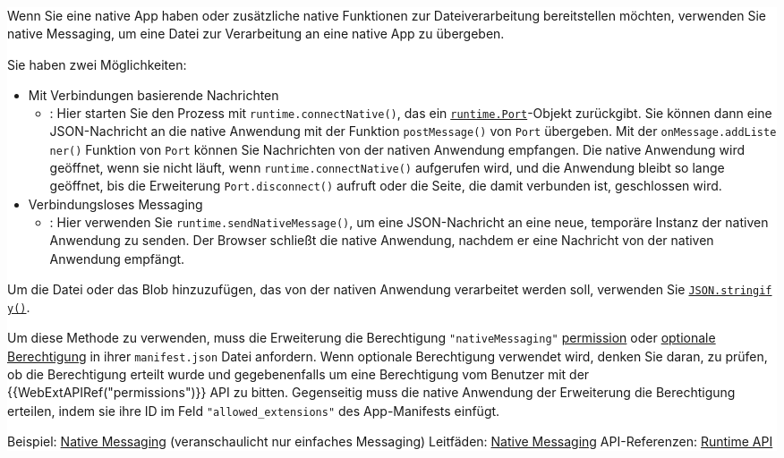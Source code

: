 Wenn Sie eine native App haben oder zusätzliche native Funktionen zur Dateiverarbeitung bereitstellen möchten, verwenden Sie native Messaging, um eine Datei zur Verarbeitung an eine native App zu übergeben.

Sie haben zwei Möglichkeiten:

- Mit Verbindungen basierende Nachrichten
  - : Hier starten Sie den Prozess mit `runtime.connectNative()`, das ein [`runtime.Port`](/de/docs/Mozilla/Add-ons/WebExtensions/API/runtime/Port)-Objekt zurückgibt. Sie können dann eine JSON-Nachricht an die native Anwendung mit der Funktion `postMessage()` von `Port` übergeben. Mit der `onMessage.addListener()` Funktion von `Port` können Sie Nachrichten von der nativen Anwendung empfangen. Die native Anwendung wird geöffnet, wenn sie nicht läuft, wenn `runtime.connectNative()` aufgerufen wird, und die Anwendung bleibt so lange geöffnet, bis die Erweiterung `Port.disconnect()` aufruft oder die Seite, die damit verbunden ist, geschlossen wird.
- Verbindungsloses Messaging
  - : Hier verwenden Sie `runtime.sendNativeMessage()`, um eine JSON-Nachricht an eine neue, temporäre Instanz der nativen Anwendung zu senden. Der Browser schließt die native Anwendung, nachdem er eine Nachricht von der nativen Anwendung empfängt.

Um die Datei oder das Blob hinzuzufügen, das von der nativen Anwendung verarbeitet werden soll, verwenden Sie [`JSON.stringify()`](/de/docs/Web/JavaScript/Reference/Global_Objects/JSON/stringify).

Um diese Methode zu verwenden, muss die Erweiterung die Berechtigung `"nativeMessaging"` [permission](/de/docs/Mozilla/Add-ons/WebExtensions/manifest.json/permissions) oder [optionale Berechtigung](/de/docs/Mozilla/Add-ons/WebExtensions/manifest.json/optional_permissions) in ihrer `manifest.json` Datei anfordern. Wenn optionale Berechtigung verwendet wird, denken Sie daran, zu prüfen, ob die Berechtigung erteilt wurde und gegebenenfalls um eine Berechtigung vom Benutzer mit der {{WebExtAPIRef("permissions")}} API zu bitten. Gegenseitig muss die native Anwendung der Erweiterung die Berechtigung erteilen, indem sie ihre ID im Feld `"allowed_extensions"` des App-Manifests einfügt.

Beispiel: [Native Messaging](https://github.com/mdn/webextensions-examples/tree/main/native-messaging) (veranschaulicht nur einfaches Messaging)
Leitfäden: [Native Messaging](/de/docs/Mozilla/Add-ons/WebExtensions/Native_messaging)
API-Referenzen: [Runtime API](/de/docs/Mozilla/Add-ons/WebExtensions/API/runtime)
